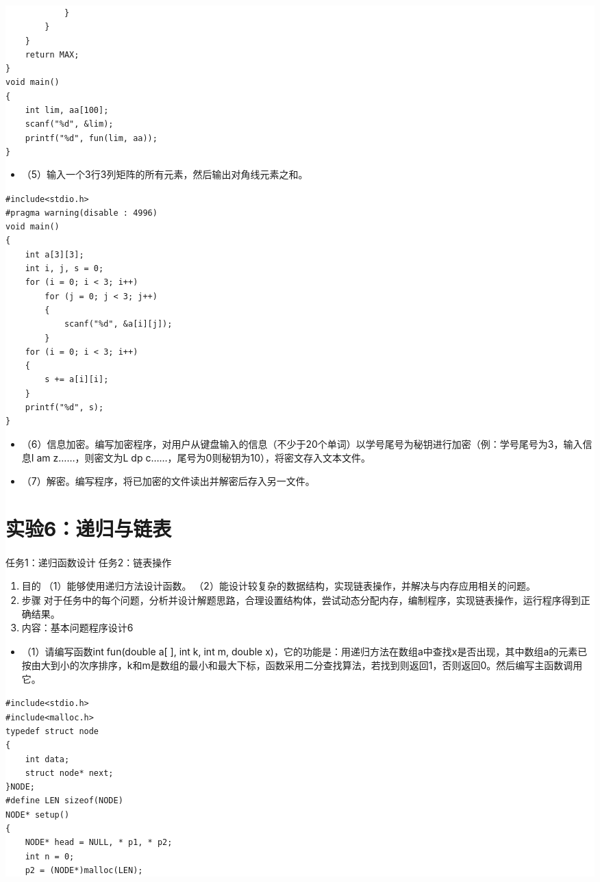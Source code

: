 ```
			}
		}
	}
	return MAX;
}
void main()
{
	int lim, aa[100];
	scanf("%d", &lim);
	printf("%d", fun(lim, aa));
}
```
* （5）输入一个3行3列矩阵的所有元素，然后输出对角线元素之和。
```
#include<stdio.h>
#pragma warning(disable : 4996)
void main()
{
	int a[3][3];
	int i, j, s = 0;
	for (i = 0; i < 3; i++)
		for (j = 0; j < 3; j++)
		{
			scanf("%d", &a[i][j]);
		}
	for (i = 0; i < 3; i++)
	{
		s += a[i][i];
	}
	printf("%d", s);
}
```
* （6）信息加密。编写加密程序，对用户从键盘输入的信息（不少于20个单词）以学号尾号为秘钥进行加密（例：学号尾号为3，输入信息I am z……，则密文为L dp c……，尾号为0则秘钥为10），将密文存入文本文件。

* （7）解密。编写程序，将已加密的文件读出并解密后存入另一文件。


# 实验6：递归与链表
任务1：递归函数设计
任务2：链表操作
1. 目的
（1）能够使用递归方法设计函数。
（2）能设计较复杂的数据结构，实现链表操作，并解决与内存应用相关的问题。
2. 步骤
对于任务中的每个问题，分析并设计解题思路，合理设置结构体，尝试动态分配内存，编制程序，实现链表操作，运行程序得到正确结果。
3. 内容：基本问题程序设计6

* （1）请编写函数int fun(double a[ ], int k, int m, double x)，它的功能是：用递归方法在数组a中查找x是否出现，其中数组a的元素已按由大到小的次序排序，k和m是数组的最小和最大下标，函数采用二分查找算法，若找到则返回1，否则返回0。然后编写主函数调用它。
```
#include<stdio.h>
#include<malloc.h>
typedef struct node
{
    int data;
    struct node* next;
}NODE;
#define LEN sizeof(NODE)
NODE* setup()
{
    NODE* head = NULL, * p1, * p2;
    int n = 0;
    p2 = (NODE*)malloc(LEN);
```